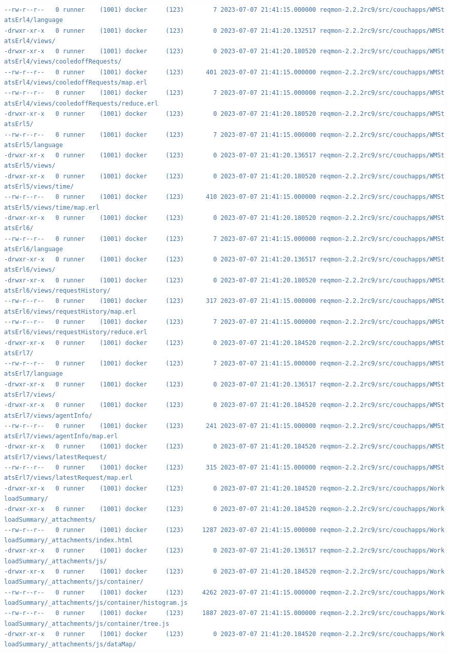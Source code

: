 ```diff
--rw-r--r--   0 runner    (1001) docker     (123)        7 2023-07-07 21:41:15.000000 reqmon-2.2.2rc9/src/couchapps/WMStatsErl4/language
-drwxr-xr-x   0 runner    (1001) docker     (123)        0 2023-07-07 21:41:20.132517 reqmon-2.2.2rc9/src/couchapps/WMStatsErl4/views/
-drwxr-xr-x   0 runner    (1001) docker     (123)        0 2023-07-07 21:41:20.180520 reqmon-2.2.2rc9/src/couchapps/WMStatsErl4/views/cooledoffRequests/
--rw-r--r--   0 runner    (1001) docker     (123)      401 2023-07-07 21:41:15.000000 reqmon-2.2.2rc9/src/couchapps/WMStatsErl4/views/cooledoffRequests/map.erl
--rw-r--r--   0 runner    (1001) docker     (123)        7 2023-07-07 21:41:15.000000 reqmon-2.2.2rc9/src/couchapps/WMStatsErl4/views/cooledoffRequests/reduce.erl
-drwxr-xr-x   0 runner    (1001) docker     (123)        0 2023-07-07 21:41:20.180520 reqmon-2.2.2rc9/src/couchapps/WMStatsErl5/
--rw-r--r--   0 runner    (1001) docker     (123)        7 2023-07-07 21:41:15.000000 reqmon-2.2.2rc9/src/couchapps/WMStatsErl5/language
-drwxr-xr-x   0 runner    (1001) docker     (123)        0 2023-07-07 21:41:20.136517 reqmon-2.2.2rc9/src/couchapps/WMStatsErl5/views/
-drwxr-xr-x   0 runner    (1001) docker     (123)        0 2023-07-07 21:41:20.180520 reqmon-2.2.2rc9/src/couchapps/WMStatsErl5/views/time/
--rw-r--r--   0 runner    (1001) docker     (123)      410 2023-07-07 21:41:15.000000 reqmon-2.2.2rc9/src/couchapps/WMStatsErl5/views/time/map.erl
-drwxr-xr-x   0 runner    (1001) docker     (123)        0 2023-07-07 21:41:20.180520 reqmon-2.2.2rc9/src/couchapps/WMStatsErl6/
--rw-r--r--   0 runner    (1001) docker     (123)        7 2023-07-07 21:41:15.000000 reqmon-2.2.2rc9/src/couchapps/WMStatsErl6/language
-drwxr-xr-x   0 runner    (1001) docker     (123)        0 2023-07-07 21:41:20.136517 reqmon-2.2.2rc9/src/couchapps/WMStatsErl6/views/
-drwxr-xr-x   0 runner    (1001) docker     (123)        0 2023-07-07 21:41:20.180520 reqmon-2.2.2rc9/src/couchapps/WMStatsErl6/views/requestHistory/
--rw-r--r--   0 runner    (1001) docker     (123)      317 2023-07-07 21:41:15.000000 reqmon-2.2.2rc9/src/couchapps/WMStatsErl6/views/requestHistory/map.erl
--rw-r--r--   0 runner    (1001) docker     (123)        7 2023-07-07 21:41:15.000000 reqmon-2.2.2rc9/src/couchapps/WMStatsErl6/views/requestHistory/reduce.erl
-drwxr-xr-x   0 runner    (1001) docker     (123)        0 2023-07-07 21:41:20.184520 reqmon-2.2.2rc9/src/couchapps/WMStatsErl7/
--rw-r--r--   0 runner    (1001) docker     (123)        7 2023-07-07 21:41:15.000000 reqmon-2.2.2rc9/src/couchapps/WMStatsErl7/language
-drwxr-xr-x   0 runner    (1001) docker     (123)        0 2023-07-07 21:41:20.136517 reqmon-2.2.2rc9/src/couchapps/WMStatsErl7/views/
-drwxr-xr-x   0 runner    (1001) docker     (123)        0 2023-07-07 21:41:20.184520 reqmon-2.2.2rc9/src/couchapps/WMStatsErl7/views/agentInfo/
--rw-r--r--   0 runner    (1001) docker     (123)      241 2023-07-07 21:41:15.000000 reqmon-2.2.2rc9/src/couchapps/WMStatsErl7/views/agentInfo/map.erl
-drwxr-xr-x   0 runner    (1001) docker     (123)        0 2023-07-07 21:41:20.184520 reqmon-2.2.2rc9/src/couchapps/WMStatsErl7/views/latestRequest/
--rw-r--r--   0 runner    (1001) docker     (123)      315 2023-07-07 21:41:15.000000 reqmon-2.2.2rc9/src/couchapps/WMStatsErl7/views/latestRequest/map.erl
-drwxr-xr-x   0 runner    (1001) docker     (123)        0 2023-07-07 21:41:20.184520 reqmon-2.2.2rc9/src/couchapps/WorkloadSummary/
-drwxr-xr-x   0 runner    (1001) docker     (123)        0 2023-07-07 21:41:20.184520 reqmon-2.2.2rc9/src/couchapps/WorkloadSummary/_attachments/
--rw-r--r--   0 runner    (1001) docker     (123)     1287 2023-07-07 21:41:15.000000 reqmon-2.2.2rc9/src/couchapps/WorkloadSummary/_attachments/index.html
-drwxr-xr-x   0 runner    (1001) docker     (123)        0 2023-07-07 21:41:20.136517 reqmon-2.2.2rc9/src/couchapps/WorkloadSummary/_attachments/js/
-drwxr-xr-x   0 runner    (1001) docker     (123)        0 2023-07-07 21:41:20.184520 reqmon-2.2.2rc9/src/couchapps/WorkloadSummary/_attachments/js/container/
--rw-r--r--   0 runner    (1001) docker     (123)     4262 2023-07-07 21:41:15.000000 reqmon-2.2.2rc9/src/couchapps/WorkloadSummary/_attachments/js/container/histogram.js
--rw-r--r--   0 runner    (1001) docker     (123)     1887 2023-07-07 21:41:15.000000 reqmon-2.2.2rc9/src/couchapps/WorkloadSummary/_attachments/js/container/tree.js
-drwxr-xr-x   0 runner    (1001) docker     (123)        0 2023-07-07 21:41:20.184520 reqmon-2.2.2rc9/src/couchapps/WorkloadSummary/_attachments/js/dataMap/
```